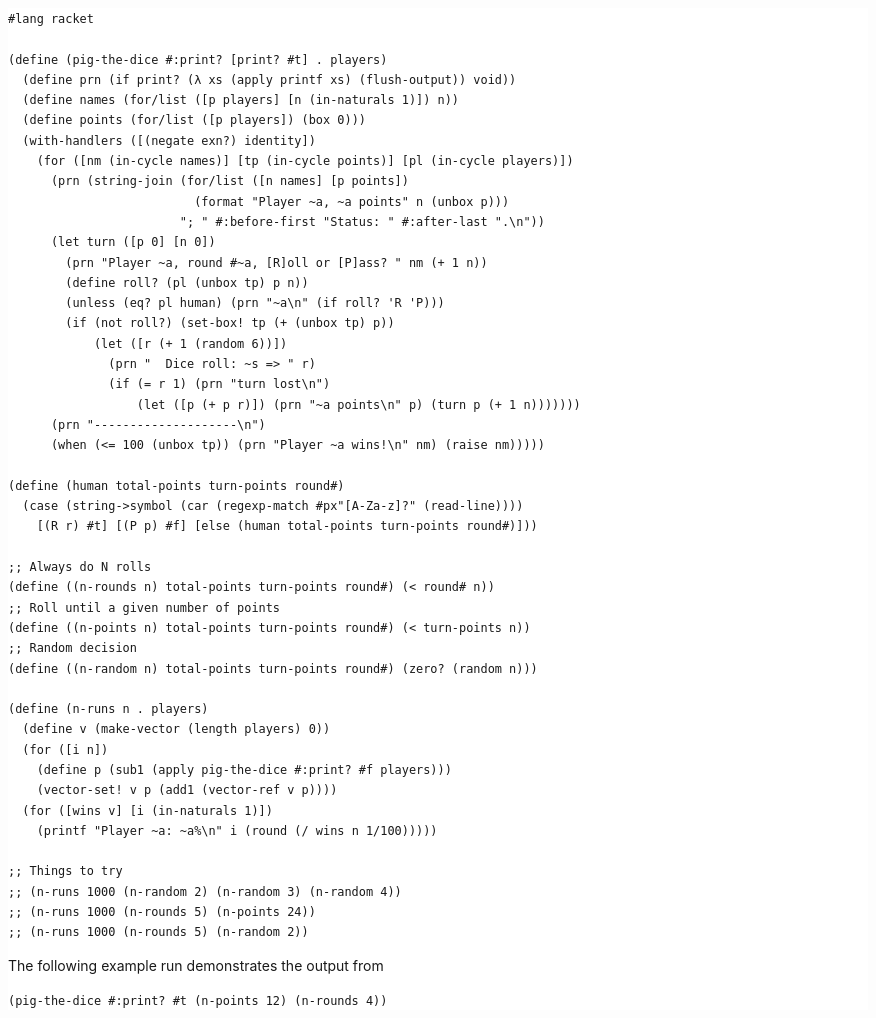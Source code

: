```racket
#lang racket

(define (pig-the-dice #:print? [print? #t] . players)
  (define prn (if print? (λ xs (apply printf xs) (flush-output)) void))
  (define names (for/list ([p players] [n (in-naturals 1)]) n))
  (define points (for/list ([p players]) (box 0)))
  (with-handlers ([(negate exn?) identity])
    (for ([nm (in-cycle names)] [tp (in-cycle points)] [pl (in-cycle players)])
      (prn (string-join (for/list ([n names] [p points])
                          (format "Player ~a, ~a points" n (unbox p)))
                        "; " #:before-first "Status: " #:after-last ".\n"))
      (let turn ([p 0] [n 0])
        (prn "Player ~a, round #~a, [R]oll or [P]ass? " nm (+ 1 n))
        (define roll? (pl (unbox tp) p n))
        (unless (eq? pl human) (prn "~a\n" (if roll? 'R 'P)))
        (if (not roll?) (set-box! tp (+ (unbox tp) p))
            (let ([r (+ 1 (random 6))])
              (prn "  Dice roll: ~s => " r)
              (if (= r 1) (prn "turn lost\n")
                  (let ([p (+ p r)]) (prn "~a points\n" p) (turn p (+ 1 n)))))))
      (prn "--------------------\n")
      (when (<= 100 (unbox tp)) (prn "Player ~a wins!\n" nm) (raise nm)))))

(define (human total-points turn-points round#)
  (case (string->symbol (car (regexp-match #px"[A-Za-z]?" (read-line))))
    [(R r) #t] [(P p) #f] [else (human total-points turn-points round#)]))

;; Always do N rolls
(define ((n-rounds n) total-points turn-points round#) (< round# n))
;; Roll until a given number of points
(define ((n-points n) total-points turn-points round#) (< turn-points n))
;; Random decision
(define ((n-random n) total-points turn-points round#) (zero? (random n)))

(define (n-runs n . players)
  (define v (make-vector (length players) 0))
  (for ([i n])
    (define p (sub1 (apply pig-the-dice #:print? #f players)))
    (vector-set! v p (add1 (vector-ref v p))))
  (for ([wins v] [i (in-naturals 1)])
    (printf "Player ~a: ~a%\n" i (round (/ wins n 1/100)))))

;; Things to try
;; (n-runs 1000 (n-random 2) (n-random 3) (n-random 4))
;; (n-runs 1000 (n-rounds 5) (n-points 24))
;; (n-runs 1000 (n-rounds 5) (n-random 2))
```

The following example run demonstrates the output from

```Racket
(pig-the-dice #:print? #t (n-points 12) (n-rounds 4))
```
